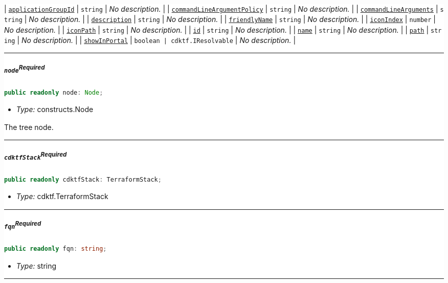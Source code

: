 | <code><a href="#@cdktf/provider-azurerm.virtualDesktopApplication.VirtualDesktopApplication.property.applicationGroupId">applicationGroupId</a></code> | <code>string</code> | *No description.* |
| <code><a href="#@cdktf/provider-azurerm.virtualDesktopApplication.VirtualDesktopApplication.property.commandLineArgumentPolicy">commandLineArgumentPolicy</a></code> | <code>string</code> | *No description.* |
| <code><a href="#@cdktf/provider-azurerm.virtualDesktopApplication.VirtualDesktopApplication.property.commandLineArguments">commandLineArguments</a></code> | <code>string</code> | *No description.* |
| <code><a href="#@cdktf/provider-azurerm.virtualDesktopApplication.VirtualDesktopApplication.property.description">description</a></code> | <code>string</code> | *No description.* |
| <code><a href="#@cdktf/provider-azurerm.virtualDesktopApplication.VirtualDesktopApplication.property.friendlyName">friendlyName</a></code> | <code>string</code> | *No description.* |
| <code><a href="#@cdktf/provider-azurerm.virtualDesktopApplication.VirtualDesktopApplication.property.iconIndex">iconIndex</a></code> | <code>number</code> | *No description.* |
| <code><a href="#@cdktf/provider-azurerm.virtualDesktopApplication.VirtualDesktopApplication.property.iconPath">iconPath</a></code> | <code>string</code> | *No description.* |
| <code><a href="#@cdktf/provider-azurerm.virtualDesktopApplication.VirtualDesktopApplication.property.id">id</a></code> | <code>string</code> | *No description.* |
| <code><a href="#@cdktf/provider-azurerm.virtualDesktopApplication.VirtualDesktopApplication.property.name">name</a></code> | <code>string</code> | *No description.* |
| <code><a href="#@cdktf/provider-azurerm.virtualDesktopApplication.VirtualDesktopApplication.property.path">path</a></code> | <code>string</code> | *No description.* |
| <code><a href="#@cdktf/provider-azurerm.virtualDesktopApplication.VirtualDesktopApplication.property.showInPortal">showInPortal</a></code> | <code>boolean \| cdktf.IResolvable</code> | *No description.* |

---

##### `node`<sup>Required</sup> <a name="node" id="@cdktf/provider-azurerm.virtualDesktopApplication.VirtualDesktopApplication.property.node"></a>

```typescript
public readonly node: Node;
```

- *Type:* constructs.Node

The tree node.

---

##### `cdktfStack`<sup>Required</sup> <a name="cdktfStack" id="@cdktf/provider-azurerm.virtualDesktopApplication.VirtualDesktopApplication.property.cdktfStack"></a>

```typescript
public readonly cdktfStack: TerraformStack;
```

- *Type:* cdktf.TerraformStack

---

##### `fqn`<sup>Required</sup> <a name="fqn" id="@cdktf/provider-azurerm.virtualDesktopApplication.VirtualDesktopApplication.property.fqn"></a>

```typescript
public readonly fqn: string;
```

- *Type:* string

---